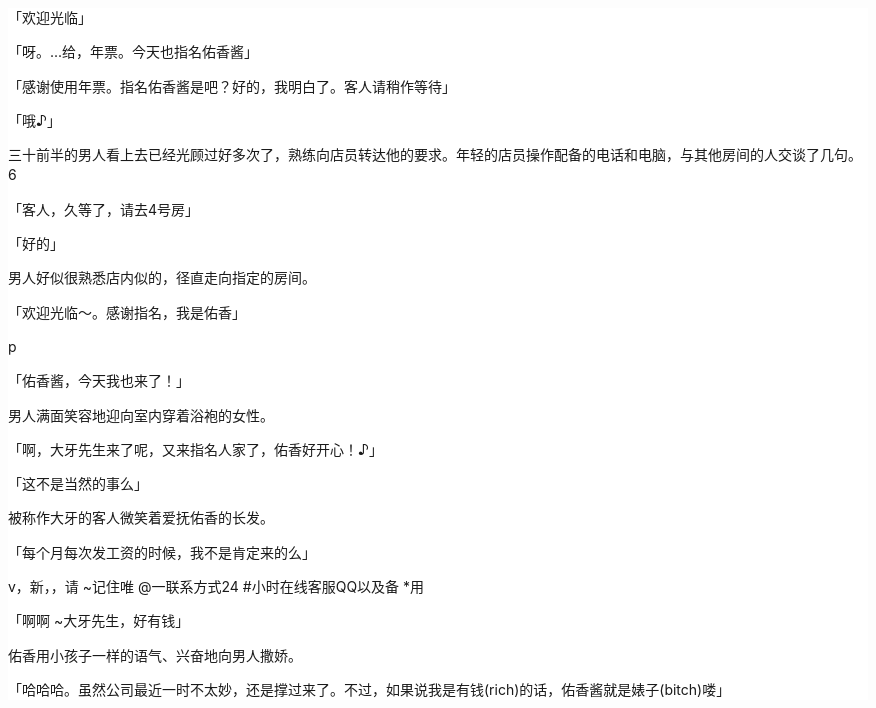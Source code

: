 「欢迎光临」



「呀。...给，年票。今天也指名佑香酱」



「感谢使用年票。指名佑香酱是吧？好的，我明白了。客人请稍作等待」



「哦♪」





三十前半的男人看上去已经光顾过好多次了，熟练向店员转达他的要求。年轻的店员操作配备的电话和电脑，与其他房间的人交谈了几句。6



「客人，久等了，请去4号房」



「好的」



男人好似很熟悉店内似的，径直走向指定的房间。





「欢迎光临～。感谢指名，我是佑香」

p 



「佑香酱，今天我也来了！」



男人满面笑容地迎向室内穿着浴袍的女性。



「啊，大牙先生来了呢，又来指名人家了，佑香好开心！♪」



「这不是当然的事么」



被称作大牙的客人微笑着爱抚佑香的长发。



「每个月每次发工资的时候，我不是肯定来的么」

v，新，，请 ~记住唯 @一联系方式24 #小时在线客服QQ以及备 *用



「啊啊 ~大牙先生，好有钱」



佑香用小孩子一样的语气、兴奋地向男人撒娇。



「哈哈哈。虽然公司最近一时不太妙，还是撑过来了。不过，如果说我是有钱(rich)的话，佑香酱就是婊子(bitch)喽」

